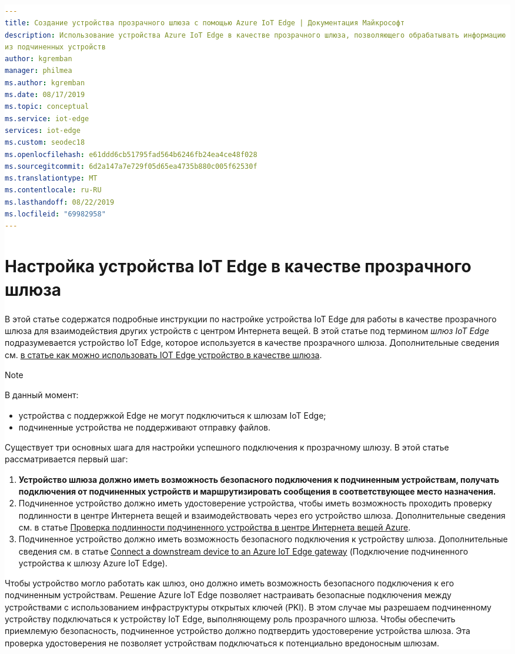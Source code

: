 ```yaml
---
title: Создание устройства прозрачного шлюза с помощью Azure IoT Edge | Документация Майкрософт
description: Использование устройства Azure IoT Edge в качестве прозрачного шлюза, позволяющего обрабатывать информацию из подчиненных устройств
author: kgremban
manager: philmea
ms.author: kgremban
ms.date: 08/17/2019
ms.topic: conceptual
ms.service: iot-edge
services: iot-edge
ms.custom: seodec18
ms.openlocfilehash: e61ddd6cb51795fad564b6246fb24ea4ce48f028
ms.sourcegitcommit: 6d2a147a7e729f05d65ea4735b880c005f62530f
ms.translationtype: MT
ms.contentlocale: ru-RU
ms.lasthandoff: 08/22/2019
ms.locfileid: "69982958"
---
```

# <a name="configure-an-iot-edge-device-to-act-as-a-transparent-gateway"></a>Настройка устройства IoT Edge в качестве прозрачного шлюза

В этой статье содержатся подробные инструкции по настройке устройства IoT Edge для работы в качестве прозрачного шлюза для взаимодействия других устройств с центром Интернета вещей. В этой статье под термином *шлюз IoT Edge* подразумевается устройство IoT Edge, которое используется в качестве прозрачного шлюза. Дополнительные сведения см. [в статье как можно использовать IOT Edge устройство в качестве шлюза](./iot-edge-as-gateway.md).

>[!NOTE]
>В данный момент:
> * устройства с поддержкой Edge не могут подключиться к шлюзам IoT Edge; 
> * подчиненные устройства не поддерживают отправку файлов.

Существует три основных шага для настройки успешного подключения к прозрачному шлюзу. В этой статье рассматривается первый шаг:

1. **Устройство шлюза должно иметь возможность безопасного подключения к подчиненным устройствам, получать подключения от подчиненных устройств и маршрутизировать сообщения в соответствующее место назначения.**
2. Подчиненное устройство должно иметь удостоверение устройства, чтобы иметь возможность проходить проверку подлинности в центре Интернета вещей и взаимодействовать через его устройство шлюза. Дополнительные сведения см. в статье [Проверка подлинности подчиненного устройства в центре Интернета вещей Azure](how-to-authenticate-downstream-device.md).
3. Подчиненное устройство должно иметь возможность безопасного подключения к устройству шлюза. Дополнительные сведения см. в статье [Connect a downstream device to an Azure IoT Edge gateway](how-to-connect-downstream-device.md) (Подключение подчиненного устройства к шлюзу Azure IoT Edge).


Чтобы устройство могло работать как шлюз, оно должно иметь возможность безопасного подключения к его подчиненным устройствам. Решение Azure IoT Edge позволяет настраивать безопасные подключения между устройствами с использованием инфраструктуры открытых ключей (PKI). В этом случае мы разрешаем подчиненному устройству подключаться к устройству IoT Edge, выполняющему роль прозрачного шлюза. Чтобы обеспечить приемлемую безопасность, подчиненное устройство должно подтвердить удостоверение устройства шлюза. Эта проверка удостоверения не позволяет устройствам подключаться к потенциально вредоносным шлюзам.
